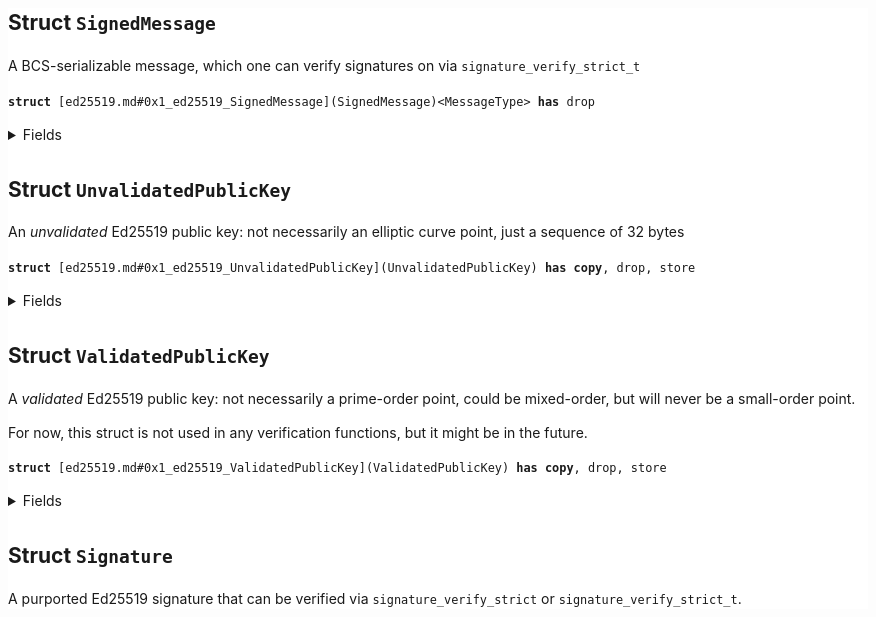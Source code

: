

<a id="0x1_ed25519_SignedMessage"></a>

## Struct `SignedMessage`

A BCS-serializable message, which one can verify signatures on via <code>signature_verify_strict_t</code>


<pre><code><b>struct</b> [ed25519.md#0x1_ed25519_SignedMessage](SignedMessage)&lt;MessageType&gt; <b>has</b> drop
</code></pre>



<details><summary>Fields</summary></details>

<a id="0x1_ed25519_UnvalidatedPublicKey"></a>

## Struct `UnvalidatedPublicKey`

An *unvalidated* Ed25519 public key: not necessarily an elliptic curve point, just a sequence of 32 bytes


<pre><code><b>struct</b> [ed25519.md#0x1_ed25519_UnvalidatedPublicKey](UnvalidatedPublicKey) <b>has</b> <b>copy</b>, drop, store
</code></pre>



<details><summary>Fields</summary></details>

<a id="0x1_ed25519_ValidatedPublicKey"></a>

## Struct `ValidatedPublicKey`

A *validated* Ed25519 public key: not necessarily a prime-order point, could be mixed-order, but will never be
a small-order point.

For now, this struct is not used in any verification functions, but it might be in the future.


<pre><code><b>struct</b> [ed25519.md#0x1_ed25519_ValidatedPublicKey](ValidatedPublicKey) <b>has</b> <b>copy</b>, drop, store
</code></pre>



<details><summary>Fields</summary></details>

<a id="0x1_ed25519_Signature"></a>

## Struct `Signature`

A purported Ed25519 signature that can be verified via <code>signature_verify_strict</code> or <code>signature_verify_strict_t</code>.
